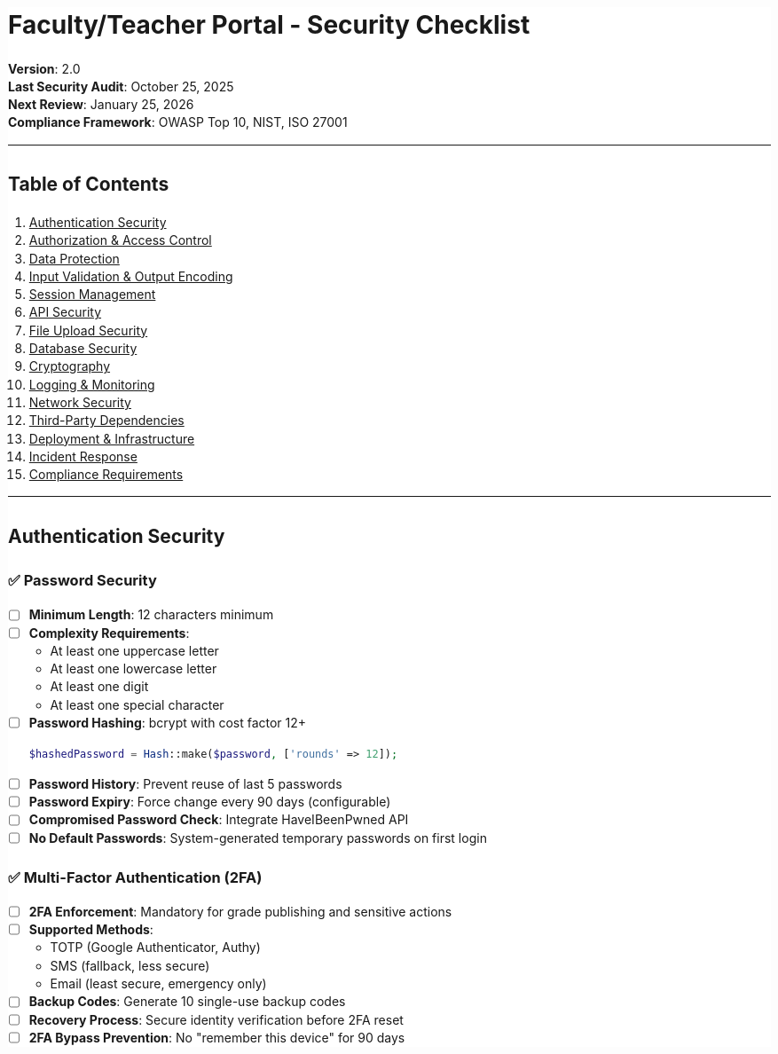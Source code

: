 ﻿# Faculty/Teacher Portal - Security Checklist

**Version**: 2.0  
**Last Security Audit**: October 25, 2025  
**Next Review**: January 25, 2026  
**Compliance Framework**: OWASP Top 10, NIST, ISO 27001

---

## Table of Contents

1. [Authentication Security](#authentication-security)
2. [Authorization & Access Control](#authorization--access-control)
3. [Data Protection](#data-protection)
4. [Input Validation & Output Encoding](#input-validation--output-encoding)
5. [Session Management](#session-management)
6. [API Security](#api-security)
7. [File Upload Security](#file-upload-security)
8. [Database Security](#database-security)
9. [Cryptography](#cryptography)
10. [Logging & Monitoring](#logging--monitoring)
11. [Network Security](#network-security)
12. [Third-Party Dependencies](#third-party-dependencies)
13. [Deployment & Infrastructure](#deployment--infrastructure)
14. [Incident Response](#incident-response)
15. [Compliance Requirements](#compliance-requirements)

---

## Authentication Security

### ✅ Password Security

- [ ] **Minimum Length**: 12 characters minimum
- [ ] **Complexity Requirements**: 
  - At least one uppercase letter
  - At least one lowercase letter
  - At least one digit
  - At least one special character
- [ ] **Password Hashing**: bcrypt with cost factor 12+
  ```php
  $hashedPassword = Hash::make($password, ['rounds' => 12]);
  ```
- [ ] **Password History**: Prevent reuse of last 5 passwords
- [ ] **Password Expiry**: Force change every 90 days (configurable)
- [ ] **Compromised Password Check**: Integrate HaveIBeenPwned API
- [ ] **No Default Passwords**: System-generated temporary passwords on first login

### ✅ Multi-Factor Authentication (2FA)

- [ ] **2FA Enforcement**: Mandatory for grade publishing and sensitive actions
- [ ] **Supported Methods**: 
  - TOTP (Google Authenticator, Authy)
  - SMS (fallback, less secure)
  - Email (least secure, emergency only)
- [ ] **Backup Codes**: Generate 10 single-use backup codes
- [ ] **Recovery Process**: Secure identity verification before 2FA reset
- [ ] **2FA Bypass Prevention**: No "remember this device" for 90 days
